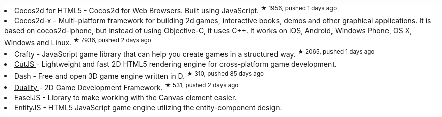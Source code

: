  <li>
  <a href="https://github.com/cocos2d/cocos2d-html5">
   Cocos2d for HTML5
  </a>
  - Cocos2d for Web Browsers. Built using JavaScript.
  <sup>
   &#9733 1956, pushed 1 days ago
  </sup>
 </li>
 <li>
  <a href="https://github.com/cocos2d/cocos2d-x">
   Cocos2d-x
  </a>
  - Multi-platform framework for building 2d games, interactive books, demos and other graphical applications. It is based on cocos2d-iphone, but instead of using Objective-C, it uses C++. It works on iOS, Android, Windows Phone, OS X, Windows and Linux.
  <sup>
   &#9733 7936, pushed 2 days ago
  </sup>
 </li>
 <li>
  <a href="https://github.com/craftyjs/Crafty">
   Crafty
  </a>
  - JavaScript game library that can help you create games in a structured way.
  <sup>
   &#9733 2065, pushed 1 days ago
  </sup>
 </li>
 <li>
  <a href="https://github.com/piqnt/cutjs">
   CutJS
  </a>
  - Lightweight and fast 2D HTML5 rendering engine for cross-platform game development.
 </li>
 <li>
  <a href="https://github.com/Circular-Studios/Dash">
   Dash
  </a>
  - Free and open 3D game engine written in D.
  <sup>
   &#9733 310, pushed 85 days ago
  </sup>
 </li>
 <li>
  <a href="https://github.com/AdamsLair/duality">
   Duality
  </a>
  - 2D Game Development Framework.
  <sup>
   &#9733 531, pushed 2 days ago
  </sup>
 </li>
 <li>
  <a href="https://github.com/CreateJS/EaselJS/">
   EaselJS
  </a>
  - Library to make working with the Canvas element easier.
 </li>
 <li>
  <a href="https://github.com/bendangelo/entityjs">
   EntityJS
  </a>
  - HTML5 JavaScript game engine utlizing the entity-component design.